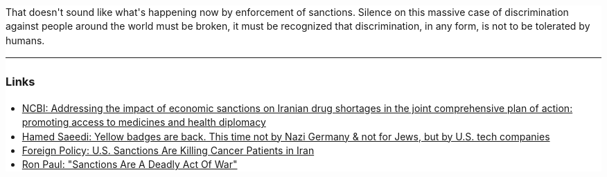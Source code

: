 That doesn't sound like what's happening now by enforcement of sanctions.
Silence on this massive case of discrimination against people around the world
must be broken, it must be recognized that discrimination, in any form, is not
to be tolerated by humans.

---

### Links

- [NCBI: Addressing the impact of economic sanctions on Iranian drug shortages in the joint comprehensive plan of action: promoting access to medicines and health diplomacy](https://www.ncbi.nlm.nih.gov/pmc/articles/PMC4897941/)
- [Hamed Saeedi: Yellow badges are back. This time not by Nazi Germany & not for Jews, but by U.S. tech companies](https://medium.com/@hamed/yellow-badges-are-back-this-time-not-by-nazi-germany-not-for-jews-but-by-u-s-tech-companies-48e92d690176)
- [Foreign Policy: U.S. Sanctions Are Killing Cancer Patients in Iran](https://medium.com/@hamed/yellow-badges-are-back-this-time-not-by-nazi-germany-not-for-jews-but-by-u-s-tech-companies-48e92d690176)
- [Ron Paul: "Sanctions Are A Deadly Act Of War"](https://twitter.com/RonPaul/status/1162067004733476864)
